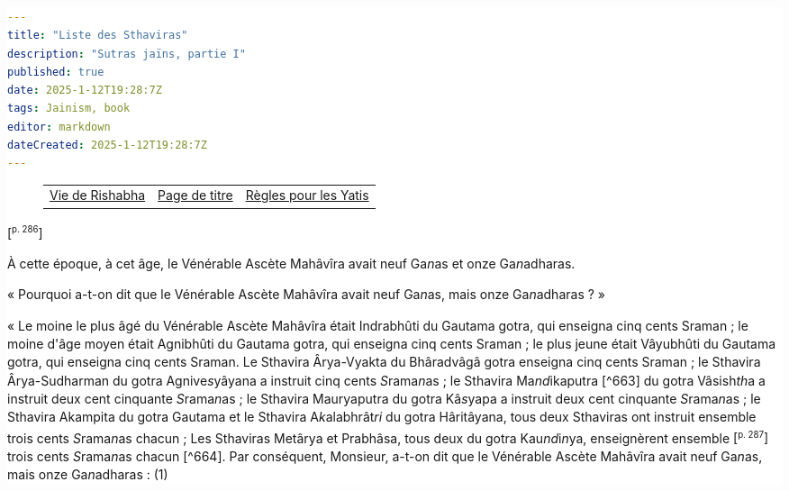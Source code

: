 ```yaml
---
title: "Liste des Sthaviras"
description: "Sutras jaïns, partie I"
published: true
date: 2025-1-12T19:28:7Z
tags: Jainism, book
editor: markdown
dateCreated: 2025-1-12T19:28:7Z
---
```


<figure class="table chapter-navigator">
  <table>
    <tbody>
      <tr>
        <td>
        <a href="/fr/book/Jainism/Jaina_Sutras_Part_I/Life_Rishabha">
          <span class="mdi mdi-arrow-left-drop-circle"></span><span class="pl-2">Vie de Rishabha</span>
        </a>
        </td>
        <td>
        <a href="/fr/book/Jainism/Jaina_Sutras_Part_I">
          <span class="mdi mdi-book-open-variant"></span><span class="pl-2">Page de titre</span>
        </a>
        </td>
        <td>
        <a href="/fr/book/Jainism/Jaina_Sutras_Part_I/Rules_Yatis">
          <span class="pr-2">Règles pour les Yatis</span><span class="mdi mdi-arrow-right-drop-circle"></span>
        </a>
        </td>
      </tr>
    </tbody>
  </table>
</figure>

<span id="p286">[<sup><small>p. 286</small></sup>]</span>

À cette époque, à cet âge, le Vénérable Ascète Mahâvîra avait neuf Ga<i>n</i>as et onze Ga<i>n</i>adharas.

« Pourquoi a-t-on dit que le Vénérable Ascète Mahâvîra avait neuf Ga<i>n</i>as, mais onze Ga<i>n</i>adharas ? »

« Le moine le plus âgé du Vénérable Ascète Mahâvîra était Indrabhûti du Gautama gotra, qui enseigna cinq cents Sraman ; le moine d'âge moyen était Agnibhûti du Gautama gotra, qui enseigna cinq cents Sraman ; le plus jeune était Vâyubhûti du Gautama gotra, qui enseigna cinq cents Sraman. Le Sthavira Ârya-Vyakta du Bhâradvâgâ gotra enseigna cinq cents Sraman ; le Sthavira Ârya-Sudharman du gotra Agnive<i>s</i>yâyana a instruit cinq cents <i>S</i>rama<i>n</i>as ; le Sthavira Ma<i>n</i><i>d</i>ikaputra [^663] du gotra Vâsish<i>th</i>a a instruit deux cent cinquante <i>S</i>rama<i>n</i>as ; le Sthavira Mauryaputra du gotra Kâ<i>s</i>yapa a instruit deux cent cinquante <i>S</i>rama<i>n</i>as ; le Sthavira Akampita du gotra Gautama et le Sthavira A<i>k</i>alabhrât<i>ri</i> du gotra Hâritâyana, tous deux Sthaviras ont instruit ensemble trois cents <i>S</i>rama<i>n</i>as chacun ; Les Sthaviras Metârya et Prabhâsa, tous deux du gotra Kau<i>n</i><i>d</i>i<i>n</i>ya, enseignèrent ensemble <span id="p287">[<sup><small>p. 287</small></sup>]</span> trois cents <i>S</i>rama<i>n</i>as chacun [^664]. Par conséquent, Monsieur, a-t-on dit que le Vénérable Ascète Mahâvîra avait neuf Ga<i>n</i>as, mais onze Ga<i>n</i>adharas : (1)


[^670]: 286:1 Certains écrivent ce nom Ma<i>n</i><i>d</i>i<i>t</i>aputra ; lui et Mauryaputra étaient fils de la même mère, Vi<i>g</i>ayadevî, mais de pères différents ; le premier de Dhanadeva, l'autre de Maurya. Je ne connais aucune légende qui relie ce Maurya à un roi de la dynastie Maurya, ce qui d'ailleurs serait impossible d'un point de vue chronologique.
[^671]: 287:1 La somme totale des <i>S</i>rama<i>n</i>as est donc de 4711, alors qu'au § 134 elle est indiquée comme étant de 14 000.
[^672]: 287:2 Je ne donne que les faits. Les noms des Sthaviras qui continuent la lignée sont espacés. Ils sont donnés dans leur forme sanskrite, souvent bien connue, et dans d'autres, facilement déchiffrable. En cas de doute, j'ai mis la forme prâkrite entre parenthèses.
[^673]: 288:1 Il est omis dans certains manuscrits.
[^674]: 288:2 On ne sait pas exactement ce que l'on entend par Ga<i>n</i>a, Kula et <i>S</i>âkhâ. Ga<i>n</i>a désigne l'école issue d'un seul maître ; Kula la succession des maîtres d'une même lignée ; <i>S</i>âkhâ les lignées qui partent de chaque maître. Ces termes semblent être tombés en désuétude à l'époque moderne, car les quatre principales divisions appelées d'après Nâgendra, <i>K</i>andra, Niv<i>ri</i>tti et Vidyâdhara sont généralement appelées Kulas, mais aussi parfois Sâkhâs. Elles remontent à Va<i>g</i>ra selon certains, à Va<i>g</i>rasena selon d'autres. Le Ga<i>k</i>kh</i>a moderne semble équivalent à l'ancien Ga<i>n</i>a.
[^677]: 289:3 Ou Pûr<i>n</i>ibhadra.
[^678]: 290:1 On dit que Suhastin a converti Samprati, petit-fils et successeur d'A<i>s</i>oka. L'exactitude de cette affirmation est sujette à caution ; quoi qu'il en soit, Suhastin a dû être l'un des patriarches les plus importants, car sous lui et immédiatement après lui, la propagation du <i>gainisme</i> a dû être exceptionnellement vigoureuse, comme le prouve le grand nombre de Kulas et de <i>S</i>âkhâs à cette époque.
[^679]: 294:1 Une lecture variée dit <i>G</i>e<i>t</i><i>th</i>ila = <i>G</i>yesh<i>th</i>a.
[^680]: 294:2 Cette liste en prose, de 17 à 33, manque dans certains manuscrits. Je pense que Sândilya est le même que Skandila, qui était président du conseil de Mathurâ, qui semble avoir été le rival de celui de Valabhî ; voir les notes de mon édition du Kalpa Sûtra, p. 117.
[^681]: 295:1 Les Sthaviras nommés dans les versets ix-xiii ne doivent probablement pas être considérés comme se suivant en ligne continue, mais plutôt comme des Sthaviras célèbres loués ici pour une raison ou une autre (pû<i>g</i>ârtham). Au moins le premier, <i>G</i>ambû, semble être le même que <i>G</i>ambû, le deuxième de la liste, qui était également un Kâ<i>s</i>yapa.